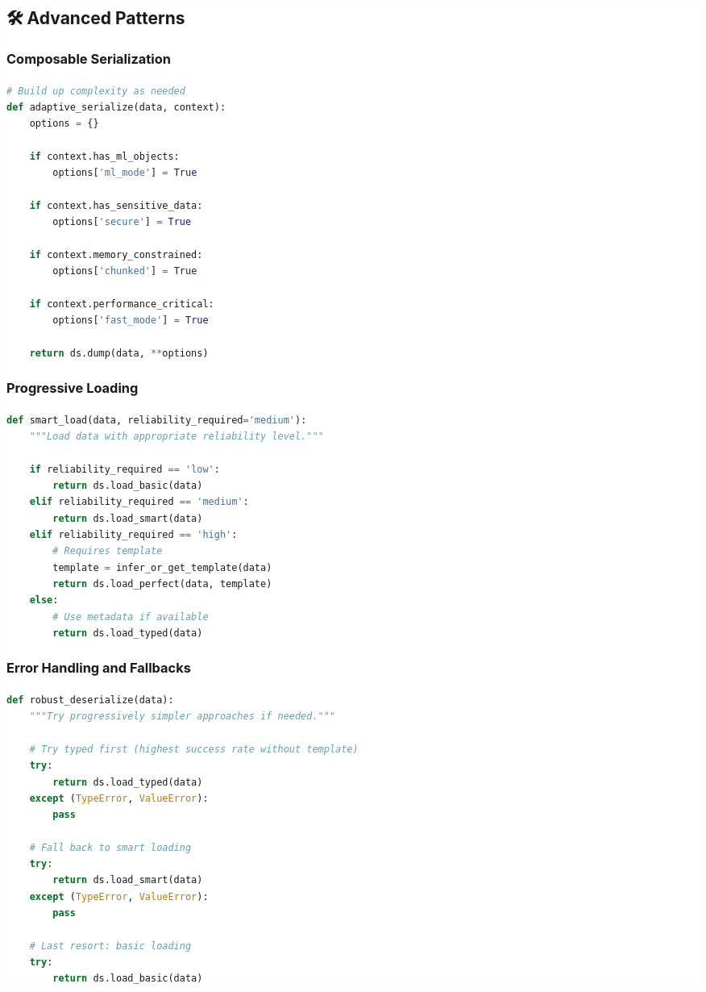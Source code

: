 ## 🛠️ Advanced Patterns

### Composable Serialization

```python
# Build up complexity as needed
def adaptive_serialize(data, context):
    options = {}

    if context.has_ml_objects:
        options['ml_mode'] = True

    if context.has_sensitive_data:
        options['secure'] = True

    if context.memory_constrained:
        options['chunked'] = True

    if context.performance_critical:
        options['fast_mode'] = True

    return ds.dump(data, **options)
```

### Progressive Loading

```python
def smart_load(data, reliability_required='medium'):
    """Load data with appropriate reliability level."""

    if reliability_required == 'low':
        return ds.load_basic(data)
    elif reliability_required == 'medium':
        return ds.load_smart(data)
    elif reliability_required == 'high':
        # Requires template
        template = infer_or_get_template(data)
        return ds.load_perfect(data, template)
    else:
        # Use metadata if available
        return ds.load_typed(data)
```

### Error Handling and Fallbacks

```python
def robust_deserialize(data):
    """Try progressively simpler approaches if needed."""

    # Try typed first (highest success rate without template)
    try:
        return ds.load_typed(data)
    except (TypeError, ValueError):
        pass

    # Fall back to smart loading
    try:
        return ds.load_smart(data)
    except (TypeError, ValueError):
        pass

    # Last resort: basic loading
    try:
        return ds.load_basic(data)
```